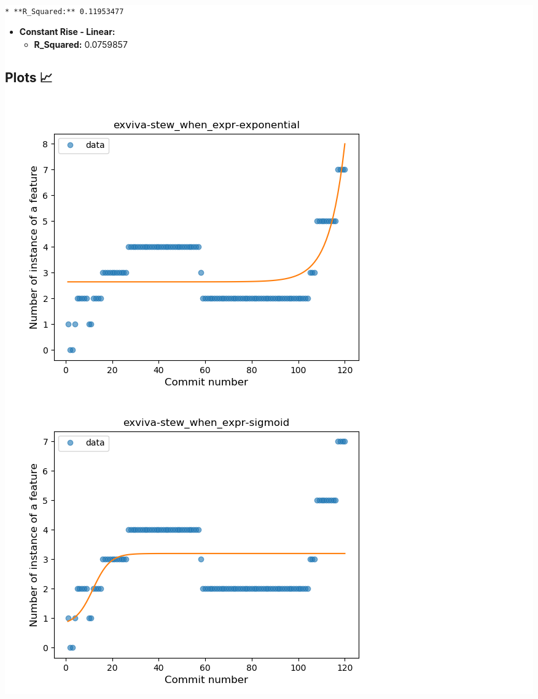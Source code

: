     * **R_Squared:** 0.11953477
* **Constant Rise - Linear:** ![equation](http://latex.codecogs.com/svg.latex?0.010772x%20&plus;%202.314986)
    * **R_Squared:** 0.0759857

**Plots** :chart_with_upwards_trend:
-----

![exviva-stew T4](../plots/exviva-stew_when_expr_T4.png)
![exviva-stew T7](../plots/exviva-stew_when_expr_T7.png)
